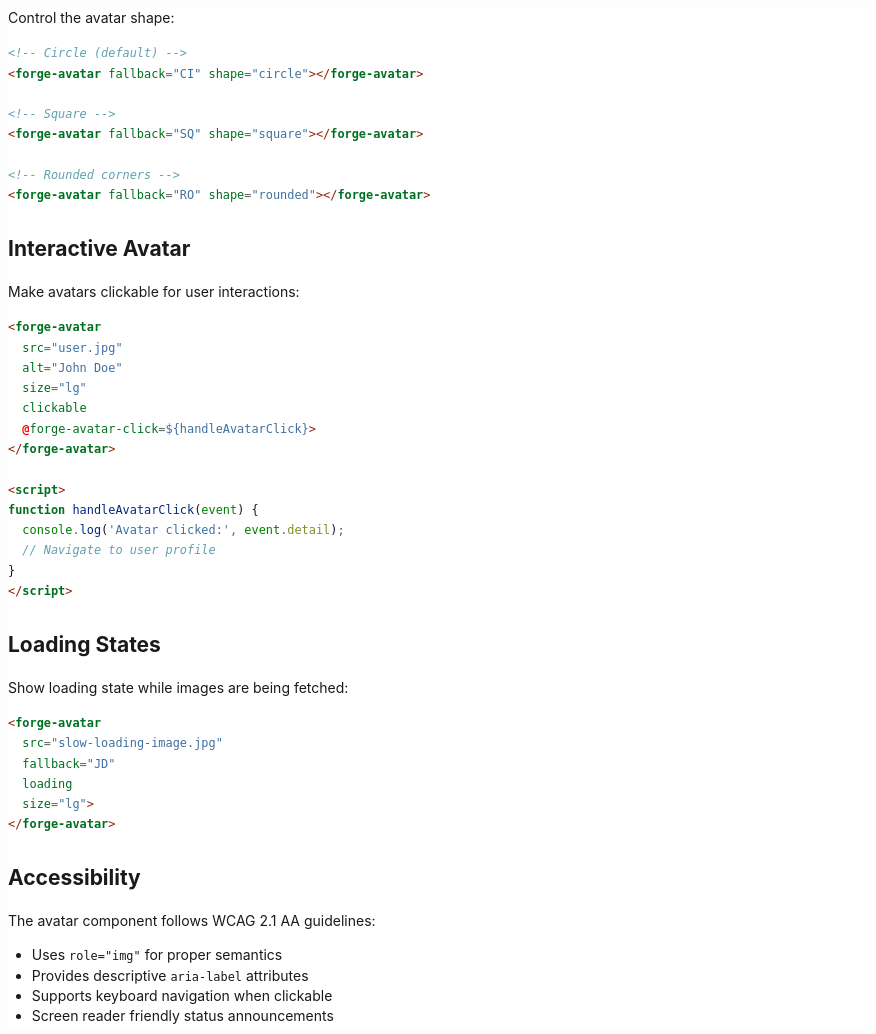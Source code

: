 Control the avatar shape:

```html
<!-- Circle (default) -->
<forge-avatar fallback="CI" shape="circle"></forge-avatar>

<!-- Square -->
<forge-avatar fallback="SQ" shape="square"></forge-avatar>

<!-- Rounded corners -->
<forge-avatar fallback="RO" shape="rounded"></forge-avatar>
```

## Interactive Avatar

Make avatars clickable for user interactions:

```html
<forge-avatar 
  src="user.jpg"
  alt="John Doe"
  size="lg"
  clickable
  @forge-avatar-click=${handleAvatarClick}>
</forge-avatar>

<script>
function handleAvatarClick(event) {
  console.log('Avatar clicked:', event.detail);
  // Navigate to user profile
}
</script>
```

## Loading States

Show loading state while images are being fetched:

```html
<forge-avatar 
  src="slow-loading-image.jpg"
  fallback="JD"
  loading
  size="lg">
</forge-avatar>
```

## Accessibility

The avatar component follows WCAG 2.1 AA guidelines:

- Uses `role="img"` for proper semantics
- Provides descriptive `aria-label` attributes
- Supports keyboard navigation when clickable
- Screen reader friendly status announcements
